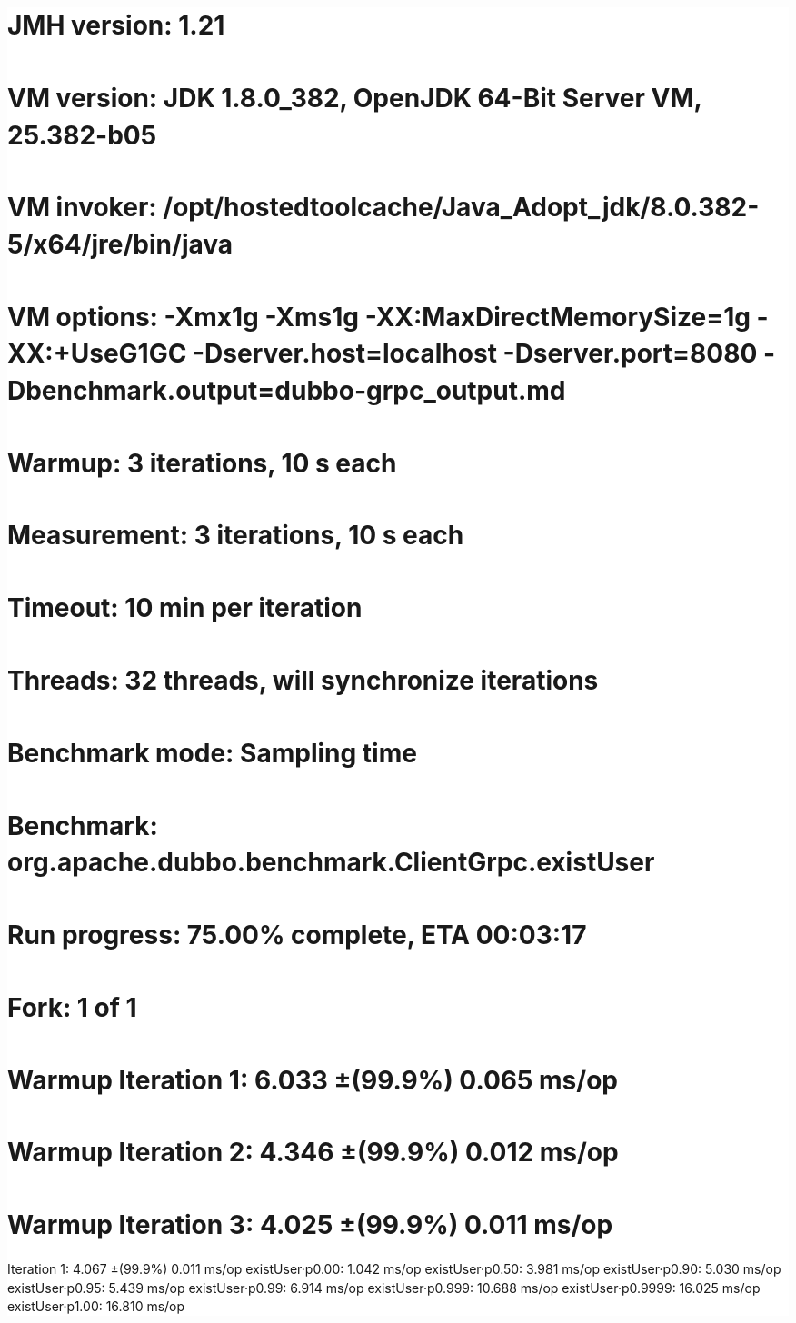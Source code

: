 
# JMH version: 1.21
# VM version: JDK 1.8.0_382, OpenJDK 64-Bit Server VM, 25.382-b05
# VM invoker: /opt/hostedtoolcache/Java_Adopt_jdk/8.0.382-5/x64/jre/bin/java
# VM options: -Xmx1g -Xms1g -XX:MaxDirectMemorySize=1g -XX:+UseG1GC -Dserver.host=localhost -Dserver.port=8080 -Dbenchmark.output=dubbo-grpc_output.md
# Warmup: 3 iterations, 10 s each
# Measurement: 3 iterations, 10 s each
# Timeout: 10 min per iteration
# Threads: 32 threads, will synchronize iterations
# Benchmark mode: Sampling time
# Benchmark: org.apache.dubbo.benchmark.ClientGrpc.existUser

# Run progress: 75.00% complete, ETA 00:03:17
# Fork: 1 of 1
# Warmup Iteration   1: 6.033 ±(99.9%) 0.065 ms/op
# Warmup Iteration   2: 4.346 ±(99.9%) 0.012 ms/op
# Warmup Iteration   3: 4.025 ±(99.9%) 0.011 ms/op
Iteration   1: 4.067 ±(99.9%) 0.011 ms/op
                 existUser·p0.00:   1.042 ms/op
                 existUser·p0.50:   3.981 ms/op
                 existUser·p0.90:   5.030 ms/op
                 existUser·p0.95:   5.439 ms/op
                 existUser·p0.99:   6.914 ms/op
                 existUser·p0.999:  10.688 ms/op
                 existUser·p0.9999: 16.025 ms/op
                 existUser·p1.00:   16.810 ms/op
